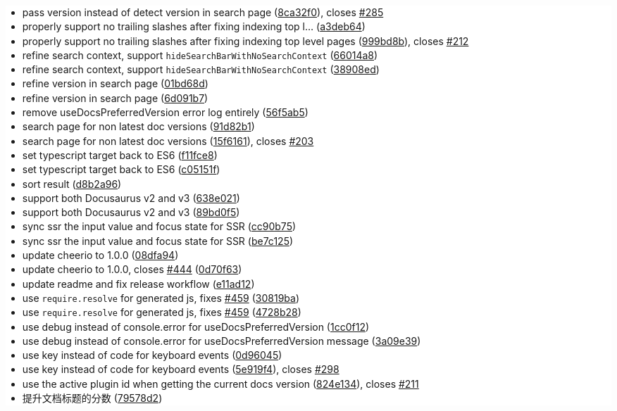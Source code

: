 * pass version instead of detect version in search page ([8ca32f0](https://github.com/yang1666204/docusaurus-search-local-custom/commit/8ca32f07ca4d36e061dd67f72a0fc1b477d2c9f6)), closes [#285](https://github.com/yang1666204/docusaurus-search-local-custom/issues/285)
* properly support no trailing slashes after fixing indexing top l… ([a3deb64](https://github.com/yang1666204/docusaurus-search-local-custom/commit/a3deb647fb3866cd09d4d564549c23e2f8fb9a0c))
* properly support no trailing slashes after fixing indexing top level pages ([999bd8b](https://github.com/yang1666204/docusaurus-search-local-custom/commit/999bd8bec8abe73f12abe20f58f8030be46c9ecd)), closes [#212](https://github.com/yang1666204/docusaurus-search-local-custom/issues/212)
* refine search context, support `hideSearchBarWithNoSearchContext` ([66014a8](https://github.com/yang1666204/docusaurus-search-local-custom/commit/66014a8b7ebc98cc612e1eaa3bf77fb493b3925f))
* refine search context, support `hideSearchBarWithNoSearchContext` ([38908ed](https://github.com/yang1666204/docusaurus-search-local-custom/commit/38908edd8dea6bbf5a38f2ea225f9a9530b406ed))
* refine version in search page ([01bd68d](https://github.com/yang1666204/docusaurus-search-local-custom/commit/01bd68d5c2e72c84f0a26ffd0eeb5626da40e1c2))
* refine version in search page ([6d091b7](https://github.com/yang1666204/docusaurus-search-local-custom/commit/6d091b7f1b4294e96dc9a46738920fd5c39b20f8))
* remove useDocsPreferredVersion error log entirely ([56f5ab5](https://github.com/yang1666204/docusaurus-search-local-custom/commit/56f5ab51a77f682c565d357bcbf7a37567c2b21e))
* search page for non latest doc versions ([91d82b1](https://github.com/yang1666204/docusaurus-search-local-custom/commit/91d82b1b01d1978b07be24b6fb86f0bac156d6eb))
* search page for non latest doc versions ([15f6161](https://github.com/yang1666204/docusaurus-search-local-custom/commit/15f61612f8d59dde0ba401e15d76d080865d8e8b)), closes [#203](https://github.com/yang1666204/docusaurus-search-local-custom/issues/203)
* set typescript target back to ES6 ([f11fce8](https://github.com/yang1666204/docusaurus-search-local-custom/commit/f11fce8ae4f979a2d0e2bfc52edad3f1c363dcf6))
* set typescript target back to ES6 ([c05151f](https://github.com/yang1666204/docusaurus-search-local-custom/commit/c05151f6b9c02c585f588fb451bf2fd512261e73))
* sort result ([d8b2a96](https://github.com/yang1666204/docusaurus-search-local-custom/commit/d8b2a96ca45e13a74dc47f92f4d3511e26556ac5))
* support both Docusaurus v2 and v3 ([638e021](https://github.com/yang1666204/docusaurus-search-local-custom/commit/638e021364ef43e97667f2dea1b07ab21d8fbd66))
* support both Docusaurus v2 and v3 ([89bd0f5](https://github.com/yang1666204/docusaurus-search-local-custom/commit/89bd0f5e7478b9b22e40a5df5efcfd0ed2082a74))
* sync ssr the input value and focus state for SSR ([cc90b75](https://github.com/yang1666204/docusaurus-search-local-custom/commit/cc90b757fe02ce02d3a458be52676a30d4ba017b))
* sync ssr the input value and focus state for SSR ([be7c125](https://github.com/yang1666204/docusaurus-search-local-custom/commit/be7c125d72f7274eabc8d377809cddfd85fb1db1))
* update cheerio to 1.0.0 ([08dfa94](https://github.com/yang1666204/docusaurus-search-local-custom/commit/08dfa943f1d51fe6b42d246615c76be328bce5a4))
* update cheerio to 1.0.0, closes [#444](https://github.com/yang1666204/docusaurus-search-local-custom/issues/444) ([0d70f63](https://github.com/yang1666204/docusaurus-search-local-custom/commit/0d70f63cb170bac2b51461c0dd6f66a53dff4483))
* update readme and fix release workflow ([e11ad12](https://github.com/yang1666204/docusaurus-search-local-custom/commit/e11ad1287958e22a16da9309b4070433507233d9))
* use `require.resolve` for generated js, fixes [#459](https://github.com/yang1666204/docusaurus-search-local-custom/issues/459) ([30819ba](https://github.com/yang1666204/docusaurus-search-local-custom/commit/30819ba16880656dc93d98ba8a4324f537719c78))
* use `require.resolve` for generated js, fixes [#459](https://github.com/yang1666204/docusaurus-search-local-custom/issues/459) ([4728b28](https://github.com/yang1666204/docusaurus-search-local-custom/commit/4728b2820d42458673ef35e87f70ec44242f69cf))
* use debug instead of console.error for useDocsPreferredVersion ([1cc0f12](https://github.com/yang1666204/docusaurus-search-local-custom/commit/1cc0f12350ace47b761f4d45501583a88bf72ebd))
* use debug instead of console.error for useDocsPreferredVersion message ([3a09e39](https://github.com/yang1666204/docusaurus-search-local-custom/commit/3a09e39ef569a9dd1d99b1e251fdc79f909cff0f))
* use key instead of code for keyboard events ([0d96045](https://github.com/yang1666204/docusaurus-search-local-custom/commit/0d96045565a165f17464e40c1eeb76ce874481c3))
* use key instead of code for keyboard events ([5e919f4](https://github.com/yang1666204/docusaurus-search-local-custom/commit/5e919f4e23b2b97380ca6fc8622254bcf3ff4fa0)), closes [#298](https://github.com/yang1666204/docusaurus-search-local-custom/issues/298)
* use the active plugin id when getting the current docs version ([824e134](https://github.com/yang1666204/docusaurus-search-local-custom/commit/824e1347f3f571b45e1e39f708ffd75c01f13339)), closes [#211](https://github.com/yang1666204/docusaurus-search-local-custom/issues/211)
* 提升文档标题的分数 ([79578d2](https://github.com/yang1666204/docusaurus-search-local-custom/commit/79578d25f2a1323d2298e439315b588f758fb0b5))